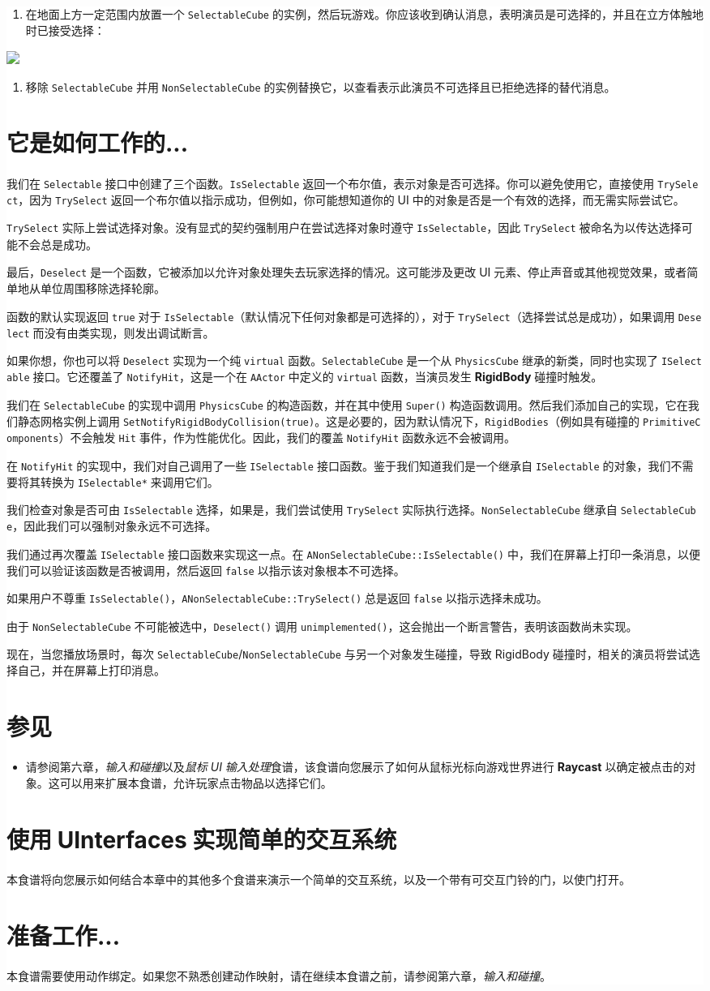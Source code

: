1.  在地面上方一定范围内放置一个 `SelectableCube` 的实例，然后玩游戏。你应该收到确认消息，表明演员是可选择的，并且在立方体触地时已接受选择：

![](img/d514b9e7-96d1-4b54-963e-3a1f72546c67.jpg)

1.  移除 `SelectableCube` 并用 `NonSelectableCube` 的实例替换它，以查看表示此演员不可选择且已拒绝选择的替代消息。

# 它是如何工作的...

我们在 `Selectable` 接口中创建了三个函数。`IsSelectable` 返回一个布尔值，表示对象是否可选择。你可以避免使用它，直接使用 `TrySelect`，因为 `TrySelect` 返回一个布尔值以指示成功，但例如，你可能想知道你的 UI 中的对象是否是一个有效的选择，而无需实际尝试它。

`TrySelect` 实际上尝试选择对象。没有显式的契约强制用户在尝试选择对象时遵守 `IsSelectable`，因此 `TrySelect` 被命名为以传达选择可能不会总是成功。

最后，`Deselect` 是一个函数，它被添加以允许对象处理失去玩家选择的情况。这可能涉及更改 UI 元素、停止声音或其他视觉效果，或者简单地从单位周围移除选择轮廓。

函数的默认实现返回 `true` 对于 `IsSelectable`（默认情况下任何对象都是可选择的），对于 `TrySelect`（选择尝试总是成功），如果调用 `Deselect` 而没有由类实现，则发出调试断言。

如果你想，你也可以将 `Deselect` 实现为一个纯 `virtual` 函数。`SelectableCube` 是一个从 `PhysicsCube` 继承的新类，同时也实现了 `ISelectable` 接口。它还覆盖了 `NotifyHit`，这是一个在 `AActor` 中定义的 `virtual` 函数，当演员发生 **RigidBody** 碰撞时触发。

我们在 `SelectableCube` 的实现中调用 `PhysicsCube` 的构造函数，并在其中使用 `Super()` 构造函数调用。然后我们添加自己的实现，它在我们静态网格实例上调用 `SetNotifyRigidBodyCollision(true)`。这是必要的，因为默认情况下，`RigidBodies`（例如具有碰撞的 `PrimitiveComponents`）不会触发 `Hit` 事件，作为性能优化。因此，我们的覆盖 `NotifyHit` 函数永远不会被调用。

在 `NotifyHit` 的实现中，我们对自己调用了一些 `ISelectable` 接口函数。鉴于我们知道我们是一个继承自 `ISelectable` 的对象，我们不需要将其转换为 `ISelectable*` 来调用它们。

我们检查对象是否可由 `IsSelectable` 选择，如果是，我们尝试使用 `TrySelect` 实际执行选择。`NonSelectableCube` 继承自 `SelectableCube`，因此我们可以强制对象永远不可选择。

我们通过再次覆盖 `ISelectable` 接口函数来实现这一点。在 `ANonSelectableCube::IsSelectable()` 中，我们在屏幕上打印一条消息，以便我们可以验证该函数是否被调用，然后返回 `false` 以指示该对象根本不可选择。

如果用户不尊重 `IsSelectable()`，`ANonSelectableCube::TrySelect()` 总是返回 `false` 以指示选择未成功。

由于 `NonSelectableCube` 不可能被选中，`Deselect()` 调用 `unimplemented()`，这会抛出一个断言警告，表明该函数尚未实现。

现在，当您播放场景时，每次 `SelectableCube`/`NonSelectableCube` 与另一个对象发生碰撞，导致 RigidBody 碰撞时，相关的演员将尝试选择自己，并在屏幕上打印消息。

# 参见

+   请参阅第六章，*输入和碰撞*以及*鼠标 UI 输入处理*食谱，该食谱向您展示了如何从鼠标光标向游戏世界进行 **Raycast** 以确定被点击的对象。这可以用来扩展本食谱，允许玩家点击物品以选择它们。

# 使用 UInterfaces 实现简单的交互系统

本食谱将向您展示如何结合本章中的其他多个食谱来演示一个简单的交互系统，以及一个带有可交互门铃的门，以使门打开。

# 准备工作...

本食谱需要使用动作绑定。如果您不熟悉创建动作映射，请在继续本食谱之前，请参阅第六章，*输入和碰撞*。
